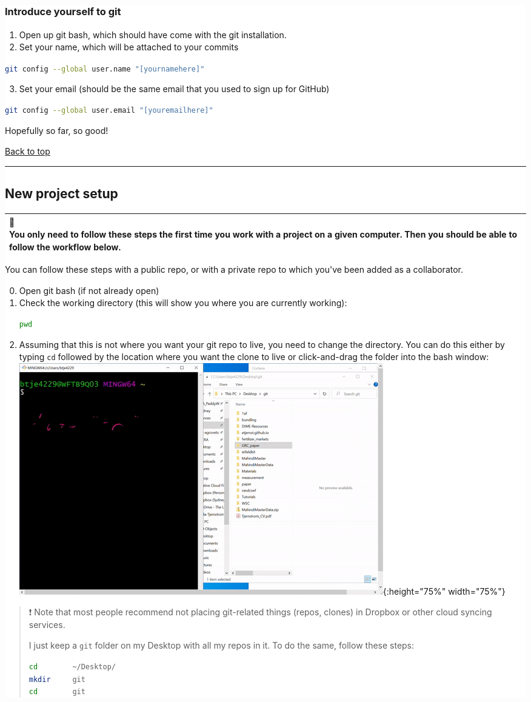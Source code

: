 ### Introduce yourself to git
1. Open up git bash, which should have come with the git installation.
2. Set your name, which will be attached to your commits
```bash
git config --global user.name "[yournamehere]"
```
3. Set your email (should be the same email that you used to sign up for GitHub)
```bash
git config --global user.email "[youremailhere]"
```

Hopefully so far, so good!

[Back to top](#Index)

---

## <a name="project-setup">New project setup</a>
| :pushpin:  <br> You only need to follow these steps the first time you work with a project on a given computer. Then you should be able to follow the workflow below. |
|  :---  |


You can follow these steps with a public repo,
or with a private repo to which you've been added as a collaborator.

0. Open git bash (if not already open)
1. Check the working directory (this will show you where you are currently working):
   ```bash
   pwd
   ```
2. Assuming that this is not where you want your git repo to live, you need to change the directory. You can do this either by
typing `cd` followed by the location where you want the clone to live
or click-and-drag the folder into the bash window:
  ![](assets/cd.gif){:height="75%" width="75%"}
  > :exclamation: Note that most people recommend not placing git-related things (repos, clones) in Dropbox or other cloud syncing services.
  >
  > I just keep a `git` folder on my Desktop with all my repos in it.
To do the same, follow these steps:
> ```bash
> cd        ~/Desktop/
> mkdir     git
> cd        git
> ```
